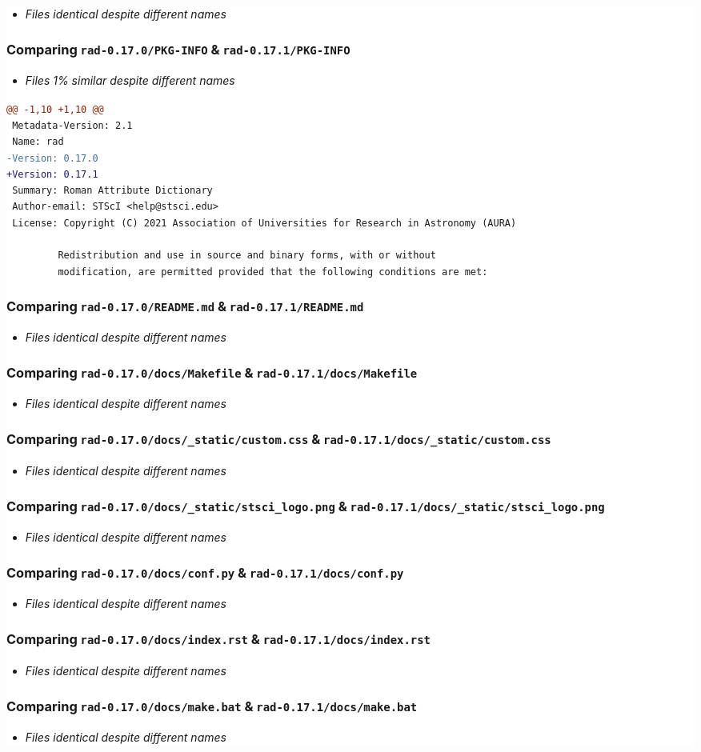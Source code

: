  * *Files identical despite different names*

### Comparing `rad-0.17.0/PKG-INFO` & `rad-0.17.1/PKG-INFO`

 * *Files 1% similar despite different names*

```diff
@@ -1,10 +1,10 @@
 Metadata-Version: 2.1
 Name: rad
-Version: 0.17.0
+Version: 0.17.1
 Summary: Roman Attribute Dictionary
 Author-email: STScI <help@stsci.edu>
 License: Copyright (C) 2021 Association of Universities for Research in Astronomy (AURA)
         
         Redistribution and use in source and binary forms, with or without
         modification, are permitted provided that the following conditions are met:
```

### Comparing `rad-0.17.0/README.md` & `rad-0.17.1/README.md`

 * *Files identical despite different names*

### Comparing `rad-0.17.0/docs/Makefile` & `rad-0.17.1/docs/Makefile`

 * *Files identical despite different names*

### Comparing `rad-0.17.0/docs/_static/custom.css` & `rad-0.17.1/docs/_static/custom.css`

 * *Files identical despite different names*

### Comparing `rad-0.17.0/docs/_static/stsci_logo.png` & `rad-0.17.1/docs/_static/stsci_logo.png`

 * *Files identical despite different names*

### Comparing `rad-0.17.0/docs/conf.py` & `rad-0.17.1/docs/conf.py`

 * *Files identical despite different names*

### Comparing `rad-0.17.0/docs/index.rst` & `rad-0.17.1/docs/index.rst`

 * *Files identical despite different names*

### Comparing `rad-0.17.0/docs/make.bat` & `rad-0.17.1/docs/make.bat`

 * *Files identical despite different names*
